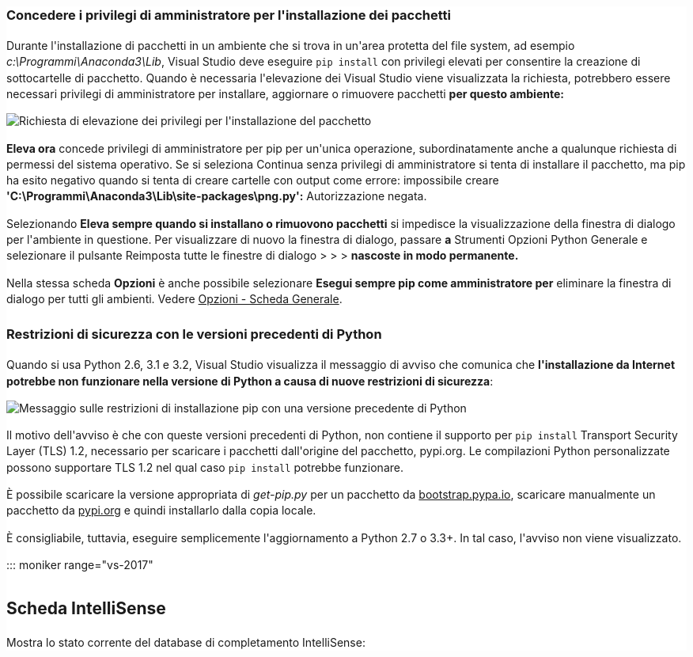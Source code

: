 ### <a name="grant-administrator-privileges-for-package-install"></a>Concedere i privilegi di amministratore per l'installazione dei pacchetti

Durante l'installazione di pacchetti in un ambiente che si trova in un'area protetta del file system, ad esempio *c:\Programmi\Anaconda3\Lib*, Visual Studio deve eseguire `pip install` con privilegi elevati per consentire la creazione di sottocartelle di pacchetto. Quando è necessaria l'elevazione dei Visual Studio viene visualizzata la richiesta, potrebbero essere necessari privilegi di amministratore per installare, aggiornare o rimuovere pacchetti **per questo ambiente:**

![Richiesta di elevazione dei privilegi per l'installazione del pacchetto](media/environments/environments-pip-elevate.png)

**Eleva ora** concede privilegi di amministratore per pip per un'unica operazione, subordinatamente anche a qualunque richiesta di permessi del sistema operativo. Se  si seleziona Continua senza privilegi di amministratore si tenta di installare il pacchetto, ma pip ha esito negativo quando si tenta di creare cartelle con output come errore: impossibile creare **'C:\Programmi\Anaconda3\Lib\site-packages\png.py':** Autorizzazione negata.

Selezionando **Eleva sempre quando si installano o rimuovono pacchetti** si impedisce la visualizzazione della finestra di dialogo per l'ambiente in questione. Per visualizzare di nuovo la finestra di dialogo, passare **a** Strumenti Opzioni Python Generale e selezionare il pulsante Reimposta tutte le finestre di dialogo  >    >    >   **nascoste in modo permanente.**

Nella stessa scheda **Opzioni** è anche possibile selezionare **Esegui sempre pip come amministratore per** eliminare la finestra di dialogo per tutti gli ambienti. Vedere [Opzioni - Scheda Generale](python-support-options-and-settings-in-visual-studio.md#general-options).

### <a name="security-restrictions-with-older-versions-of-python"></a>Restrizioni di sicurezza con le versioni precedenti di Python

Quando si usa Python 2.6, 3.1 e 3.2, Visual Studio visualizza il messaggio di avviso che comunica che **l'installazione da Internet potrebbe non funzionare nella versione di Python a causa di nuove restrizioni di sicurezza**:

![Messaggio sulle restrizioni di installazione pip con una versione precedente di Python](media/environments/environments-old-version-restriction.png)

Il motivo dell'avviso è che con queste versioni precedenti di Python, non contiene il supporto per `pip install` Transport Security Layer (TLS) 1.2, necessario per scaricare i pacchetti dall'origine del pacchetto, pypi.org. Le compilazioni Python personalizzate possono supportare TLS 1.2 nel qual caso `pip install` potrebbe funzionare.

È possibile scaricare la versione appropriata di *get-pip.py* per un pacchetto da [bootstrap.pypa.io](https://bootstrap.pypa.io/), scaricare manualmente un pacchetto da [pypi.org](https://pypi.org/) e quindi installarlo dalla copia locale.

È consigliabile, tuttavia, eseguire semplicemente l'aggiornamento a Python 2.7 o 3.3+. In tal caso, l'avviso non viene visualizzato.

::: moniker range="vs-2017"
## <a name="intellisense-tab"></a>Scheda IntelliSense

Mostra lo stato corrente del database di completamento IntelliSense:
